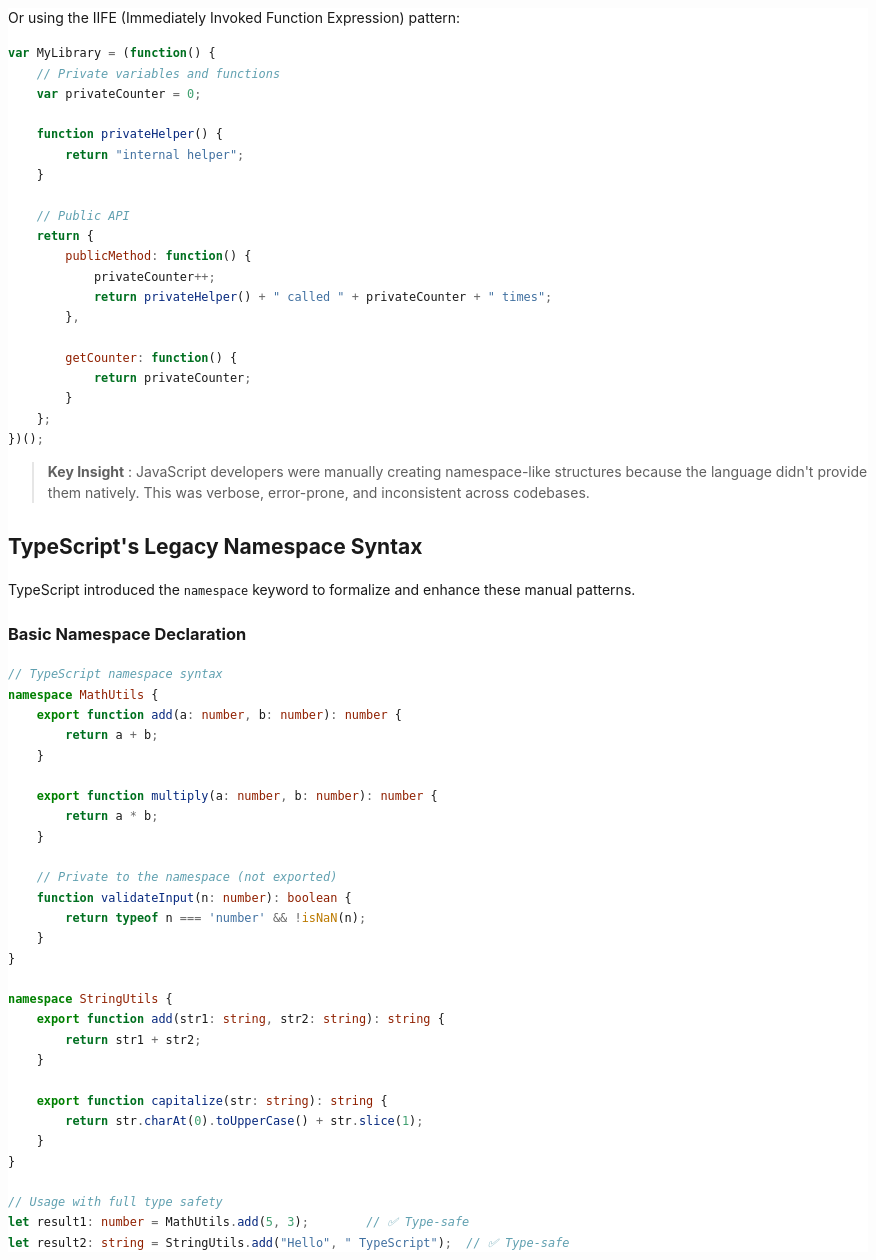 Or using the IIFE (Immediately Invoked Function Expression) pattern:

```javascript
var MyLibrary = (function() {
    // Private variables and functions
    var privateCounter = 0;
  
    function privateHelper() {
        return "internal helper";
    }
  
    // Public API
    return {
        publicMethod: function() {
            privateCounter++;
            return privateHelper() + " called " + privateCounter + " times";
        },
      
        getCounter: function() {
            return privateCounter;
        }
    };
})();
```

> **Key Insight** : JavaScript developers were manually creating namespace-like structures because the language didn't provide them natively. This was verbose, error-prone, and inconsistent across codebases.

## TypeScript's Legacy Namespace Syntax

TypeScript introduced the `namespace` keyword to formalize and enhance these manual patterns.

### Basic Namespace Declaration

```typescript
// TypeScript namespace syntax
namespace MathUtils {
    export function add(a: number, b: number): number {
        return a + b;
    }
  
    export function multiply(a: number, b: number): number {
        return a * b;
    }
  
    // Private to the namespace (not exported)
    function validateInput(n: number): boolean {
        return typeof n === 'number' && !isNaN(n);
    }
}

namespace StringUtils {
    export function add(str1: string, str2: string): string {
        return str1 + str2;
    }
  
    export function capitalize(str: string): string {
        return str.charAt(0).toUpperCase() + str.slice(1);
    }
}

// Usage with full type safety
let result1: number = MathUtils.add(5, 3);        // ✅ Type-safe
let result2: string = StringUtils.add("Hello", " TypeScript");  // ✅ Type-safe
```